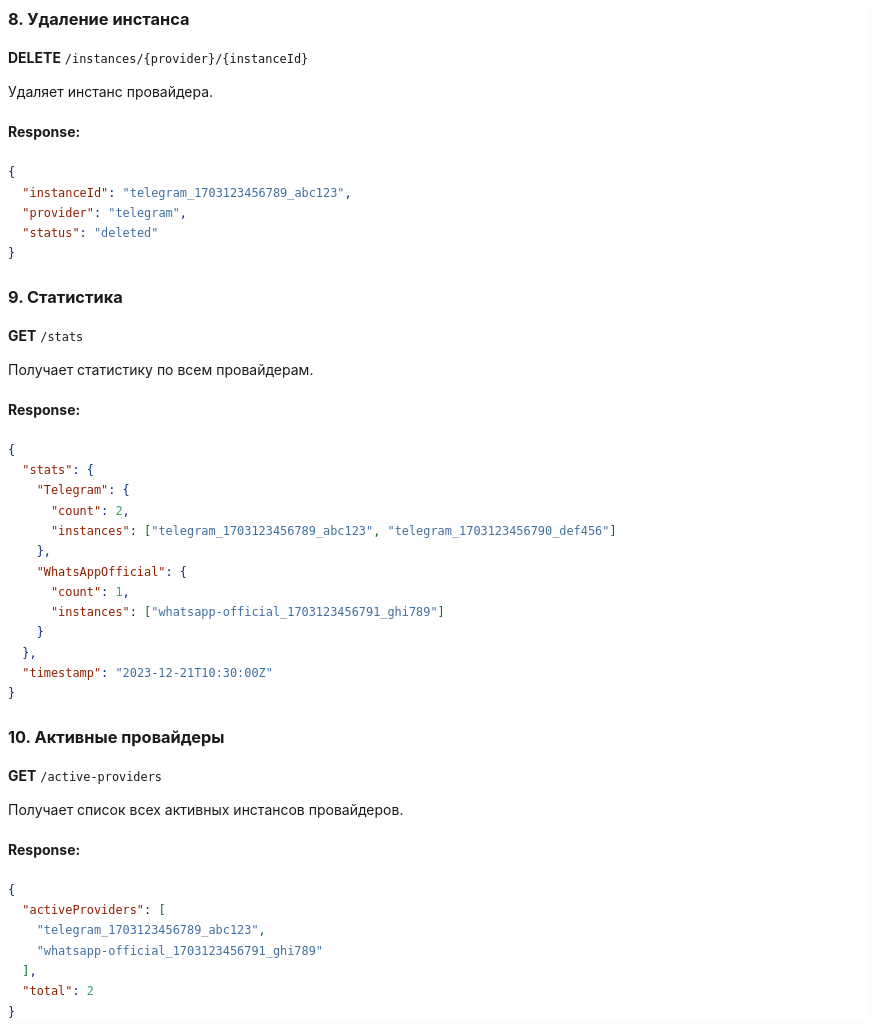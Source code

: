 ### 8. Удаление инстанса

**DELETE** `/instances/{provider}/{instanceId}`

Удаляет инстанс провайдера.

#### Response:
```json
{
  "instanceId": "telegram_1703123456789_abc123",
  "provider": "telegram",
  "status": "deleted"
}
```

### 9. Статистика

**GET** `/stats`

Получает статистику по всем провайдерам.

#### Response:
```json
{
  "stats": {
    "Telegram": {
      "count": 2,
      "instances": ["telegram_1703123456789_abc123", "telegram_1703123456790_def456"]
    },
    "WhatsAppOfficial": {
      "count": 1,
      "instances": ["whatsapp-official_1703123456791_ghi789"]
    }
  },
  "timestamp": "2023-12-21T10:30:00Z"
}
```

### 10. Активные провайдеры

**GET** `/active-providers`

Получает список всех активных инстансов провайдеров.

#### Response:
```json
{
  "activeProviders": [
    "telegram_1703123456789_abc123",
    "whatsapp-official_1703123456791_ghi789"
  ],
  "total": 2
}
```
